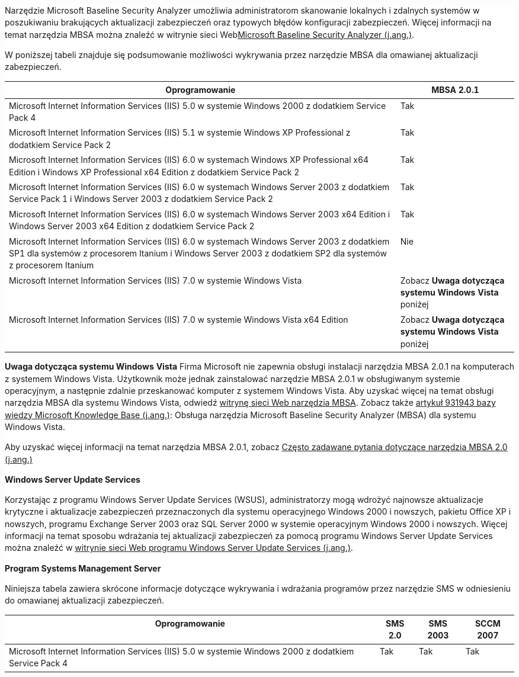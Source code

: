 Narzędzie Microsoft Baseline Security Analyzer umożliwia administratorom skanowanie lokalnych i zdalnych systemów w poszukiwaniu brakujących aktualizacji zabezpieczeń oraz typowych błędów konfiguracji zabezpieczeń. Więcej informacji na temat narzędzia MBSA można znaleźć w witrynie sieci Web[Microsoft Baseline Security Analyzer (j.ang.)](http://www.microsoft.com/technet/security/tools/mbsahome.mspx).
  
W poniższej tabeli znajduje się podsumowanie możliwości wykrywania przez narzędzie MBSA dla omawianej aktualizacji zabezpieczeń.
  
| Oprogramowanie                                                                                                                                                                                              | MBSA 2.0.1                                                   |  
|-------------------------------------------------------------------------------------------------------------------------------------------------------------------------------------------------------------|--------------------------------------------------------------|  
| Microsoft Internet Information Services (IIS) 5.0 w systemie Windows 2000 z dodatkiem Service Pack 4                                                                                                        | Tak                                                          |  
| Microsoft Internet Information Services (IIS) 5.1 w systemie Windows XP Professional z dodatkiem Service Pack 2                                                                                             | Tak                                                          |  
| Microsoft Internet Information Services (IIS) 6.0 w systemach Windows XP Professional x64 Edition i Windows XP Professional x64 Edition z dodatkiem Service Pack 2                                          | Tak                                                          |  
| Microsoft Internet Information Services (IIS) 6.0 w systemach Windows Server 2003 z dodatkiem Service Pack 1 i Windows Server 2003 z dodatkiem Service Pack 2                                               | Tak                                                          |  
| Microsoft Internet Information Services (IIS) 6.0 w systemach Windows Server 2003 x64 Edition i Windows Server 2003 x64 Edition z dodatkiem Service Pack 2                                                  | Tak                                                          |  
| Microsoft Internet Information Services (IIS) 6.0 w systemach Windows Server 2003 z dodatkiem SP1 dla systemów z procesorem Itanium i Windows Server 2003 z dodatkiem SP2 dla systemów z procesorem Itanium | Nie                                                          |  
| Microsoft Internet Information Services (IIS) 7.0 w systemie Windows Vista                                                                                                                                  | Zobacz **Uwaga dotycząca systemu Windows** **Vista** poniżej |  
| Microsoft Internet Information Services (IIS) 7.0 w systemie Windows Vista x64 Edition                                                                                                                      | Zobacz **Uwaga dotycząca systemu Windows** **Vista** poniżej |
  
**Uwaga dotycząca systemu Windows** **Vista** Firma Microsoft nie zapewnia obsługi instalacji narzędzia MBSA 2.0.1 na komputerach z systemem Windows Vista. Użytkownik może jednak zainstalować narzędzie MBSA 2.0.1 w obsługiwanym systemie operacyjnym, a następnie zdalnie przeskanować komputer z systemem Windows Vista. Aby uzyskać więcej na temat obsługi narzędzia MBSA dla systemu Windows Vista, odwiedź [witrynę sieci Web narzędzia MBSA](http://www.microsoft.com/poland/technet/security/tools/mbsa.mspx). Zobacz także [artykuł 931943 bazy wiedzy Microsoft Knowledge Base (j.ang.)](http://support.microsoft.com/kb/931943): Obsługa narzędzia Microsoft Baseline Security Analyzer (MBSA) dla systemu Windows Vista.
  
Aby uzyskać więcej informacji na temat narzędzia MBSA 2.0.1, zobacz [Często zadawane pytania dotyczące narzędzia MBSA 2.0 (j.ang.)](http://www.microsoft.com/technet/security/tools/mbsa2/qa.mspx)
  
**Windows Server Update Services**
  
Korzystając z programu Windows Server Update Services (WSUS), administratorzy mogą wdrożyć najnowsze aktualizacje krytyczne i aktualizacje zabezpieczeń przeznaczonych dla systemu operacyjnego Windows 2000 i nowszych, pakietu Office XP i nowszych, programu Exchange Server 2003 oraz SQL Server 2000 w systemie operacyjnym Windows 2000 i nowszych. Więcej informacji na temat sposobu wdrażania tej aktualizacji zabezpieczeń za pomocą programu Windows Server Update Services można znaleźć w [witrynie sieci Web programu Windows Server Update Services (j.ang.)](http://go.microsoft.com/fwlink/?linkid=50120).
  
**Program Systems Management Server**
  
Niniejsza tabela zawiera skrócone informacje dotyczące wykrywania i wdrażania programów przez narzędzie SMS w odniesieniu do omawianej aktualizacji zabezpieczeń.
  
| Oprogramowanie                                                                                                                                                                                              | SMS 2.0 | SMS 2003                                                     | SCCM 2007 |  
|-------------------------------------------------------------------------------------------------------------------------------------------------------------------------------------------------------------|---------|--------------------------------------------------------------|-----------|  
| Microsoft Internet Information Services (IIS) 5.0 w systemie Windows 2000 z dodatkiem Service Pack 4                                                                                                        | Tak     | Tak                                                          | Tak       |  